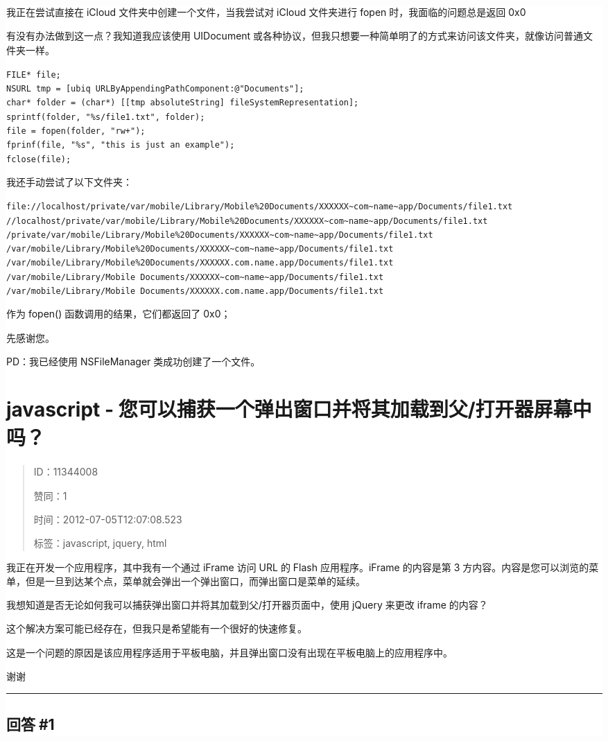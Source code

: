 我正在尝试直接在 iCloud 文件夹中创建一个文件，当我尝试对 iCloud 文件夹进行 fopen 时，我面临的问题总是返回 0x0

有没有办法做到这一点？我知道我应该使用 UIDocument 或各种协议，但我只想要一种简单明了的方式来访问该文件夹，就像访问普通文件夹一样。

```
FILE* file;
NSURL tmp = [ubiq URLByAppendingPathComponent:@"Documents"];
char* folder = (char*) [[tmp absoluteString] fileSystemRepresentation];
sprintf(folder, "%s/file1.txt", folder);
file = fopen(folder, "rw+");
fprinf(file, "%s", "this is just an example");
fclose(file); 
```

我还手动尝试了以下文件夹：

```
file://localhost/private/var/mobile/Library/Mobile%20Documents/XXXXXX~com~name~app/Documents/file1.txt
//localhost/private/var/mobile/Library/Mobile%20Documents/XXXXXX~com~name~app/Documents/file1.txt
/private/var/mobile/Library/Mobile%20Documents/XXXXXX~com~name~app/Documents/file1.txt
/var/mobile/Library/Mobile%20Documents/XXXXXX~com~name~app/Documents/file1.txt
/var/mobile/Library/Mobile%20Documents/XXXXXX.com.name.app/Documents/file1.txt
/var/mobile/Library/Mobile Documents/XXXXXX~com~name~app/Documents/file1.txt
/var/mobile/Library/Mobile Documents/XXXXXX.com.name.app/Documents/file1.txt 
```

作为 fopen() 函数调用的结果，它们都返回了 0x0；

先感谢您。

PD：我已经使用 NSFileManager 类成功创建了一个文件。

# javascript - 您可以捕获一个弹出窗口并将其加载到父/打开器屏幕中吗？

> ID：11344008
> 
> 赞同：1
> 
> 时间：2012-07-05T12:07:08.523
> 
> 标签：javascript, jquery, html

我正在开发一个应用程序，其中我有一个通过 iFrame 访问 URL 的 Flash 应用程序。iFrame 的内容是第 3 方内容。内容是您可以浏览的菜单，但是一旦到达某个点，菜单就会弹出一个弹出窗口，而弹出窗口是菜单的延续。

我想知道是否无论如何我可以捕获弹出窗口并将其加载到父/打开器页面中，使用 jQuery 来更改 iframe 的内容？

这个解决方案可能已经存在，但我只是希望能有一个很好的快速修复。

这是一个问题的原因是该应用程序适用于平板电脑，并且弹出窗口没有出现在平板电脑上的应用程序中。

谢谢

* * *

## 回答 #1

